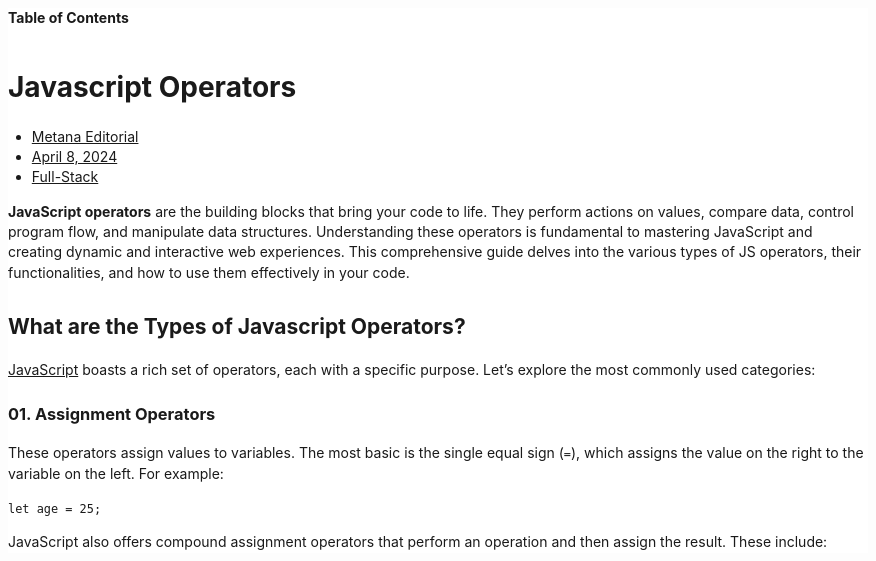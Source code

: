 


 
#### Table of Contents





 







Javascript Operators
====================

 



 * [Metana Editorial](https://metana.io/blog/author/editorial/)
* [April 8, 2024](https://metana.io/blog/2024/04/08/)
* [Full-Stack](https://metana.io/blog/category/full-stack/)














**JavaScript operators** are the building blocks that bring your code to life. They perform actions on values, compare data, control program flow, and manipulate data structures. Understanding these operators is fundamental to mastering JavaScript and creating dynamic and interactive web experiences. This comprehensive guide delves into the various types of JS operators, their functionalities, and how to use them effectively in your code.


**What are the Types of Javascript Operators**?
-----------------------------------------------


[JavaScript](https://metana.io/blog/how-javascript-works-all-you-need-to-know/) boasts a rich set of operators, each with a specific purpose. Let’s explore the most commonly used categories:


### 01. Assignment Operators


These operators assign values to variables. The most basic is the single equal sign (`=`), which assigns the value on the right to the variable on the left. For example:  




```
let age = 25;
```


JavaScript also offers compound assignment operators that perform an operation and then assign the result. These include:
